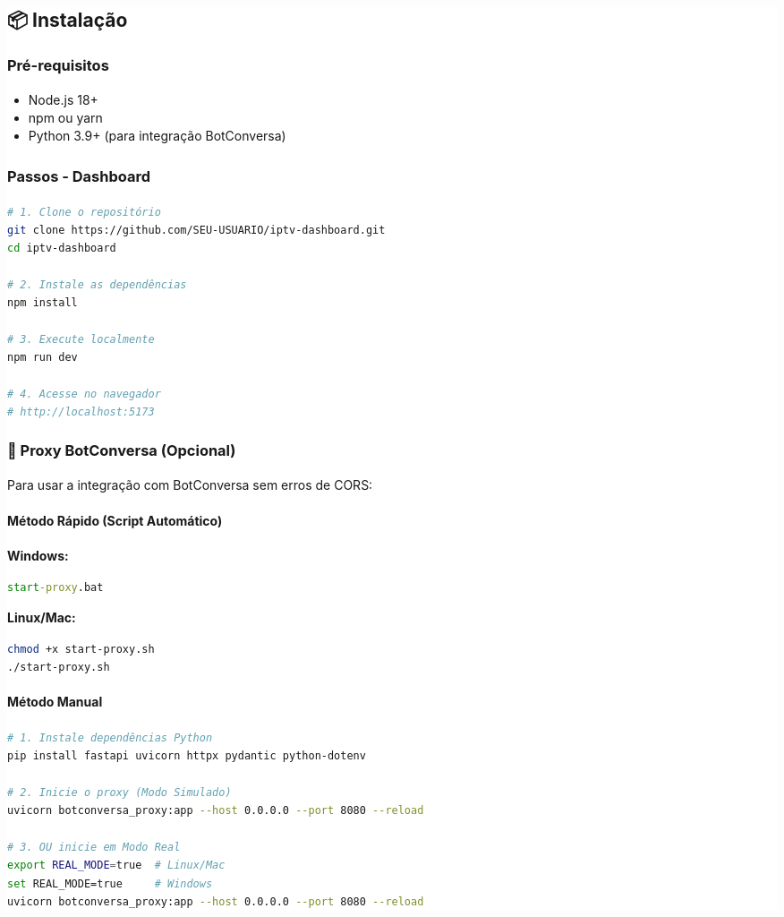 ## 📦 Instalação

### Pré-requisitos
- Node.js 18+ 
- npm ou yarn
- Python 3.9+ (para integração BotConversa)

### Passos - Dashboard

```bash
# 1. Clone o repositório
git clone https://github.com/SEU-USUARIO/iptv-dashboard.git
cd iptv-dashboard

# 2. Instale as dependências
npm install

# 3. Execute localmente
npm run dev

# 4. Acesse no navegador
# http://localhost:5173
```

### 🔌 Proxy BotConversa (Opcional)

Para usar a integração com BotConversa sem erros de CORS:

#### Método Rápido (Script Automático)

**Windows:**
```cmd
start-proxy.bat
```

**Linux/Mac:**
```bash
chmod +x start-proxy.sh
./start-proxy.sh
```

#### Método Manual

```bash
# 1. Instale dependências Python
pip install fastapi uvicorn httpx pydantic python-dotenv

# 2. Inicie o proxy (Modo Simulado)
uvicorn botconversa_proxy:app --host 0.0.0.0 --port 8080 --reload

# 3. OU inicie em Modo Real
export REAL_MODE=true  # Linux/Mac
set REAL_MODE=true     # Windows
uvicorn botconversa_proxy:app --host 0.0.0.0 --port 8080 --reload
```
